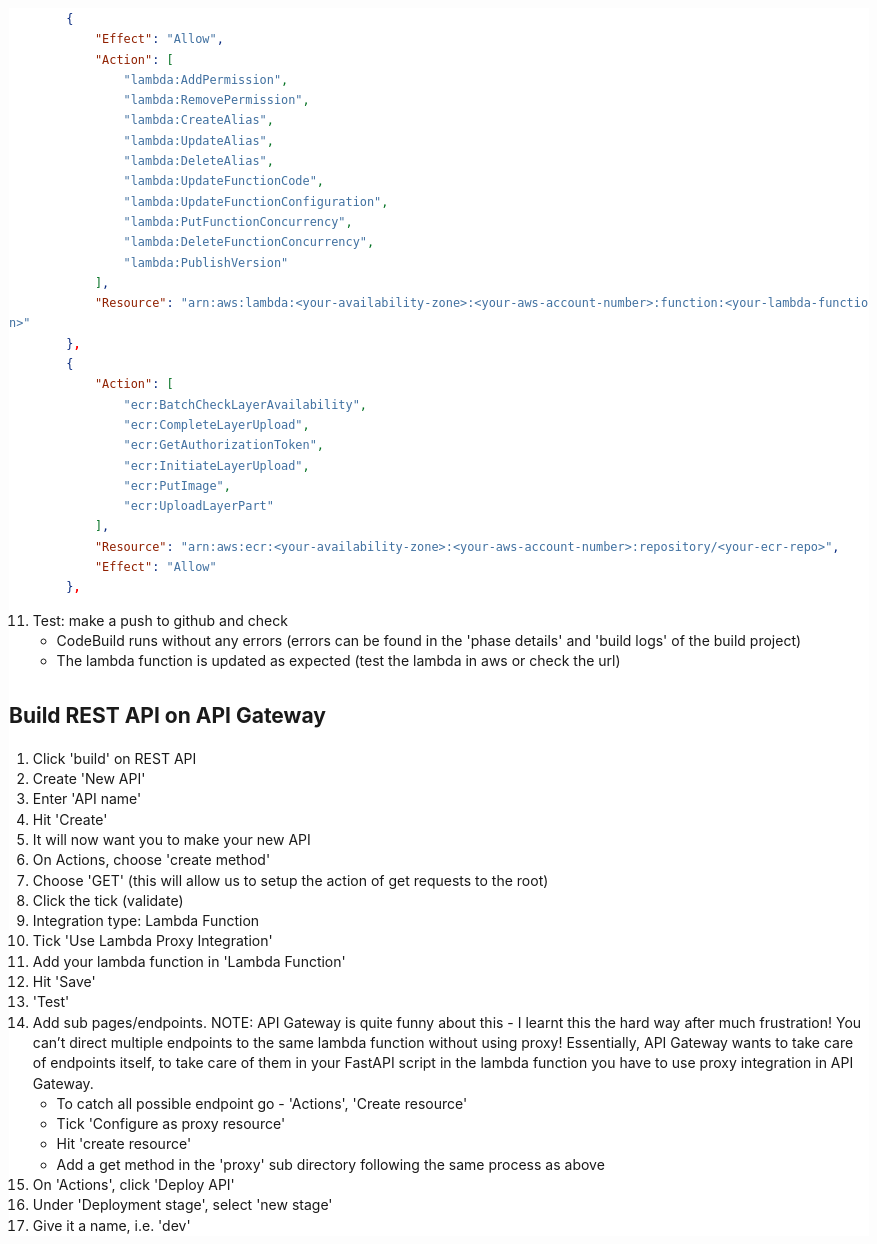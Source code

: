 ```json
        {
            "Effect": "Allow",
            "Action": [
                "lambda:AddPermission",
                "lambda:RemovePermission",
                "lambda:CreateAlias",
                "lambda:UpdateAlias",
                "lambda:DeleteAlias",
                "lambda:UpdateFunctionCode",
                "lambda:UpdateFunctionConfiguration",
                "lambda:PutFunctionConcurrency",
                "lambda:DeleteFunctionConcurrency",
                "lambda:PublishVersion"
            ],
            "Resource": "arn:aws:lambda:<your-availability-zone>:<your-aws-account-number>:function:<your-lambda-function>"
        },
        {
            "Action": [
                "ecr:BatchCheckLayerAvailability",
                "ecr:CompleteLayerUpload",
                "ecr:GetAuthorizationToken",
                "ecr:InitiateLayerUpload",
                "ecr:PutImage",
                "ecr:UploadLayerPart"
            ],
            "Resource": "arn:aws:ecr:<your-availability-zone>:<your-aws-account-number>:repository/<your-ecr-repo>",
            "Effect": "Allow"
        },
```

11. Test: make a push to github and check
    - CodeBuild runs without any errors (errors can be found in the 'phase details' and 'build logs' of the build project)
    - The lambda function is updated as expected (test the lambda in aws or check the url)

## Build REST API on API Gateway

1. Click 'build' on REST API
2. Create 'New API'
3. Enter 'API name'
4. Hit 'Create'
5. It will now want you to make your new API
6. On Actions, choose 'create method'
7. Choose 'GET' (this will allow us to setup the action of get requests to the root)
8. Click the tick (validate)
9. Integration type: Lambda Function
10. Tick 'Use Lambda Proxy Integration'
11. Add your lambda function in 'Lambda Function'
12. Hit 'Save'
13. 'Test'
14. Add sub pages/endpoints. NOTE: API Gateway is quite funny about this - I learnt this the hard way after much frustration! You can’t direct multiple endpoints to the same lambda function without using proxy! Essentially, API Gateway wants to take care of endpoints itself, to take care of them in your FastAPI script in the lambda function you have to use proxy integration in API Gateway.
    - To catch all possible endpoint go - 'Actions', 'Create resource'
    - Tick 'Configure as proxy resource'
    - Hit 'create resource'
    - Add a get method in the 'proxy' sub directory following the same process as above
15. On 'Actions', click 'Deploy API'
16. Under 'Deployment stage', select 'new stage'
17. Give it a name, i.e. 'dev'